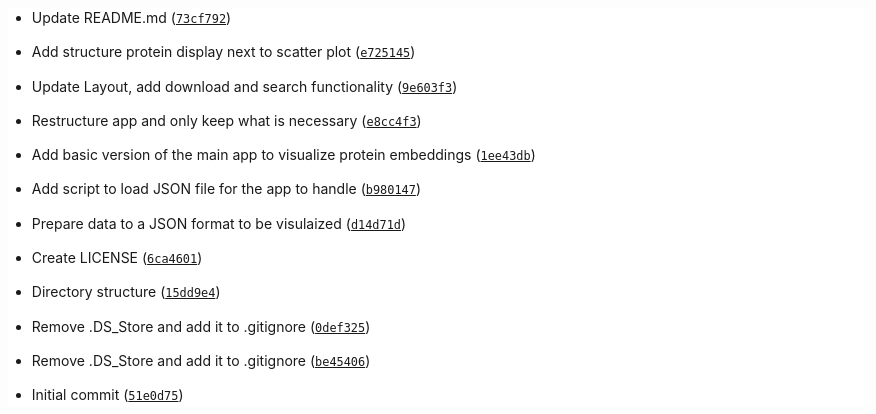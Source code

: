 * Update README.md ([`73cf792`](https://github.com/tsenoner/protspace/commit/73cf792334cf0ab42669a01a89f7576305a3e629))

* Add structure protein display next to scatter plot ([`e725145`](https://github.com/tsenoner/protspace/commit/e725145e7874caaf7d04efbb2637f42afb78e379))

* Update Layout, add download and search functionality ([`9e603f3`](https://github.com/tsenoner/protspace/commit/9e603f34a27be868061b3deaf3256c84f843ba3f))

* Restructure app and only keep what is necessary ([`e8cc4f3`](https://github.com/tsenoner/protspace/commit/e8cc4f3ad512de3127c099411aa4b238c71eb8a5))

* Add basic version of the main app to visualize protein embeddings ([`1ee43db`](https://github.com/tsenoner/protspace/commit/1ee43db0877054315015b8d5d50f85b801462b23))

* Add script to load JSON file for the app to handle ([`b980147`](https://github.com/tsenoner/protspace/commit/b980147eb7eea091ef49d81004ac710d1fec39bb))

* Prepare data to a JSON format to be visulaized ([`d14d71d`](https://github.com/tsenoner/protspace/commit/d14d71d2b3fb84a0273336e92977731cdb46572c))

* Create LICENSE ([`6ca4601`](https://github.com/tsenoner/protspace/commit/6ca460166d1b3c8c8a3ebf6462dba064030bb4d3))

* Directory structure ([`15dd9e4`](https://github.com/tsenoner/protspace/commit/15dd9e43f521683710e0bb8f716fac8d4766409b))

* Remove .DS_Store and add it to .gitignore ([`0def325`](https://github.com/tsenoner/protspace/commit/0def3259b892eaed3b157a8ed0244939a3527da1))

* Remove .DS_Store and add it to .gitignore ([`be45406`](https://github.com/tsenoner/protspace/commit/be454061eafab56150087dcf1459ce149f13fd81))

* Initial commit ([`51e0d75`](https://github.com/tsenoner/protspace/commit/51e0d7533b5b976a4d08fef219a35ce1ce9ae078))
